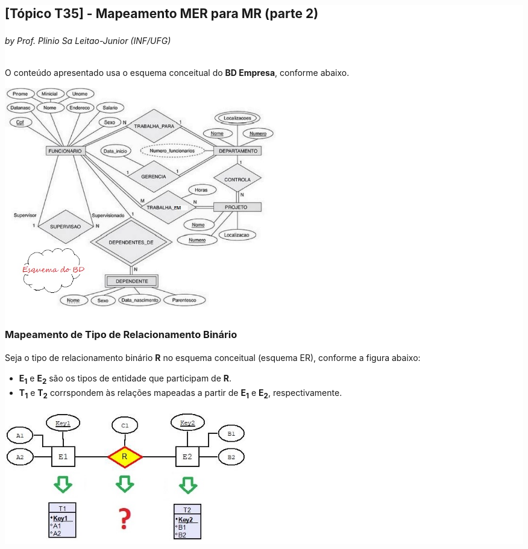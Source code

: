 ## [Tópico T35] - Mapeamento MER para MR (parte 2)
###### *by Prof. Plinio Sa Leitao-Junior (INF/UFG)*

O conteúdo apresentado usa o esquema conceitual do **BD Empresa**, conforme abaixo.

<img src="../media/fig-der-empresa.jpg" width="450">

### Mapeamento de Tipo de Relacionamento Binário

Seja o tipo de relacionamento binário **R** no esquema conceitual (esquema ER), conforme a figura abaixo:
- **E<sub>1</sub>** e **E<sub>2</sub>** são os tipos de entidade que participam de **R**.
- **T<sub>1</sub>** e **T<sub>2</sub>** corrspondem às relações mapeadas a partir de **E<sub>1</sub>** e **E<sub>2</sub>**, respectivamente.

<img src="../media/fig-mapeamento-relacionamento.jpg" width="400">
